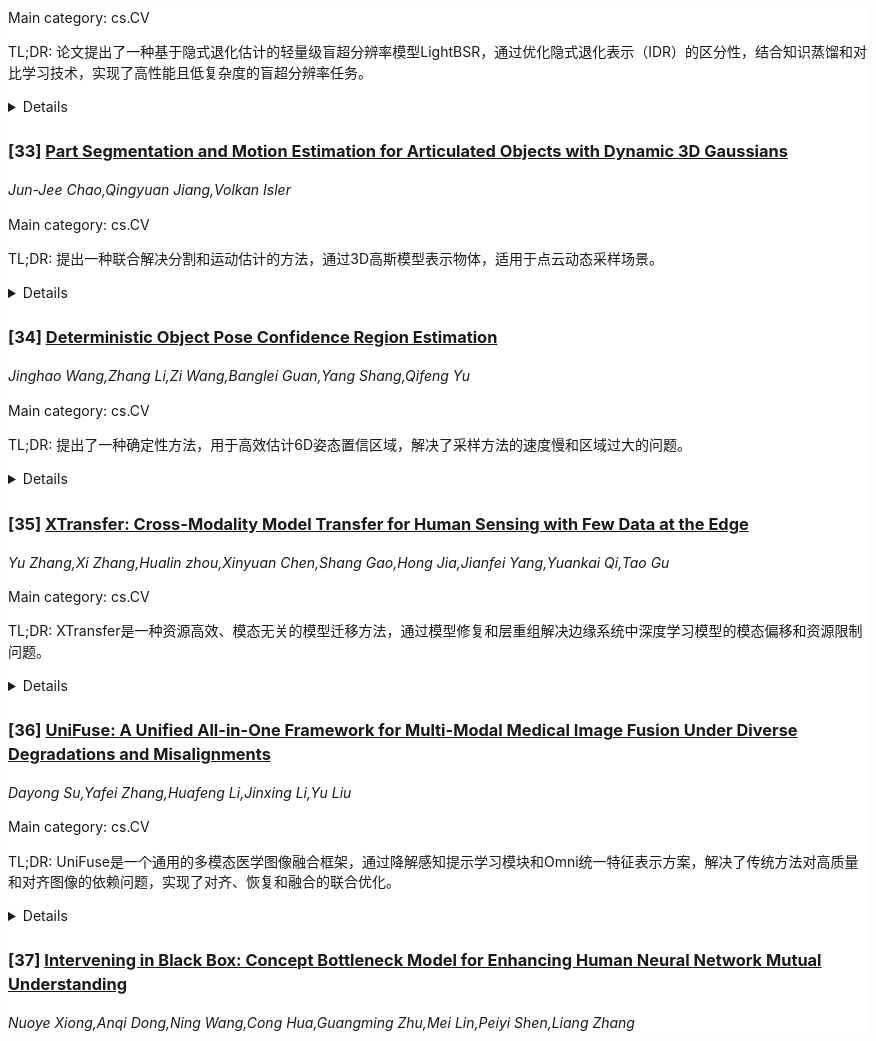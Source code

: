Main category: cs.CV

TL;DR: 论文提出了一种基于隐式退化估计的轻量级盲超分辨率模型LightBSR，通过优化隐式退化表示（IDR）的区分性，结合知识蒸馏和对比学习技术，实现了高性能且低复杂度的盲超分辨率任务。


<details><summary>Details</summary></details>


### [33] [Part Segmentation and Motion Estimation for Articulated Objects with Dynamic 3D Gaussians](https://arxiv.org/abs/2506.22718)
*Jun-Jee Chao,Qingyuan Jiang,Volkan Isler*

Main category: cs.CV

TL;DR: 提出一种联合解决分割和运动估计的方法，通过3D高斯模型表示物体，适用于点云动态采样场景。


<details><summary>Details</summary></details>


### [34] [Deterministic Object Pose Confidence Region Estimation](https://arxiv.org/abs/2506.22720)
*Jinghao Wang,Zhang Li,Zi Wang,Banglei Guan,Yang Shang,Qifeng Yu*

Main category: cs.CV

TL;DR: 提出了一种确定性方法，用于高效估计6D姿态置信区域，解决了采样方法的速度慢和区域过大的问题。


<details><summary>Details</summary></details>


### [35] [XTransfer: Cross-Modality Model Transfer for Human Sensing with Few Data at the Edge](https://arxiv.org/abs/2506.22726)
*Yu Zhang,Xi Zhang,Hualin zhou,Xinyuan Chen,Shang Gao,Hong Jia,Jianfei Yang,Yuankai Qi,Tao Gu*

Main category: cs.CV

TL;DR: XTransfer是一种资源高效、模态无关的模型迁移方法，通过模型修复和层重组解决边缘系统中深度学习模型的模态偏移和资源限制问题。


<details><summary>Details</summary></details>


### [36] [UniFuse: A Unified All-in-One Framework for Multi-Modal Medical Image Fusion Under Diverse Degradations and Misalignments](https://arxiv.org/abs/2506.22736)
*Dayong Su,Yafei Zhang,Huafeng Li,Jinxing Li,Yu Liu*

Main category: cs.CV

TL;DR: UniFuse是一个通用的多模态医学图像融合框架，通过降解感知提示学习模块和Omni统一特征表示方案，解决了传统方法对高质量和对齐图像的依赖问题，实现了对齐、恢复和融合的联合优化。


<details><summary>Details</summary></details>


### [37] [Intervening in Black Box: Concept Bottleneck Model for Enhancing Human Neural Network Mutual Understanding](https://arxiv.org/abs/2506.22803)
*Nuoye Xiong,Anqi Dong,Ning Wang,Cong Hua,Guangming Zhu,Mei Lin,Peiyi Shen,Liang Zhang*
